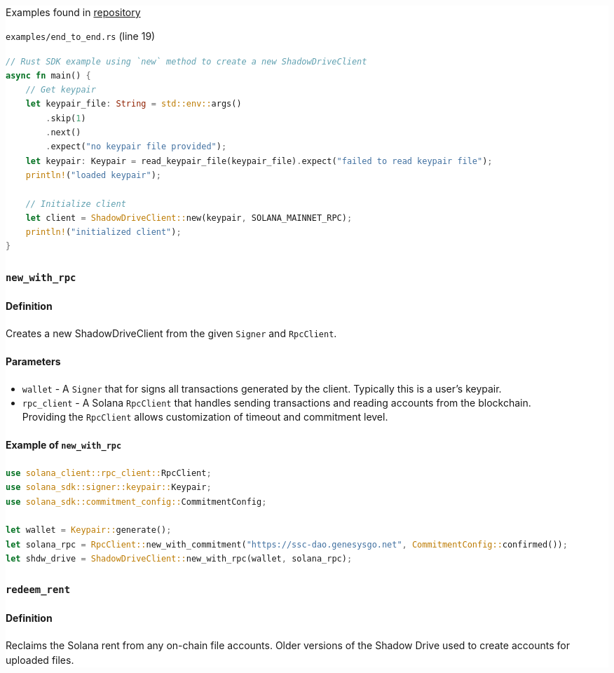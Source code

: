 Examples found in [repository](https://github.com/GenesysGo/shadow-drive-rust/blob/main/sdk/examples/end\_to\_end.rs)

`examples/end_to_end.rs` (line 19)

```rust
// Rust SDK example using `new` method to create a new ShadowDriveClient
async fn main() {
    // Get keypair
    let keypair_file: String = std::env::args()
        .skip(1)
        .next()
        .expect("no keypair file provided");
    let keypair: Keypair = read_keypair_file(keypair_file).expect("failed to read keypair file");
    println!("loaded keypair");

    // Initialize client
    let client = ShadowDriveClient::new(keypair, SOLANA_MAINNET_RPC);
    println!("initialized client");
}
```

### **`new_with_rpc`**

#### **Definition**

Creates a new ShadowDriveClient from the given `Signer` and `RpcClient`.

#### **Parameters**

* `wallet` - A `Signer` that for signs all transactions generated by the client. Typically this is a user’s keypair.
* `rpc_client` - A Solana `RpcClient` that handles sending transactions and reading accounts from the blockchain.\
  Providing the `RpcClient` allows customization of timeout and commitment level.

#### **Example of `new_with_rpc`**

```rust
use solana_client::rpc_client::RpcClient;
use solana_sdk::signer::keypair::Keypair;    
use solana_sdk::commitment_config::CommitmentConfig;

let wallet = Keypair::generate();
let solana_rpc = RpcClient::new_with_commitment("https://ssc-dao.genesysgo.net", CommitmentConfig::confirmed());
let shdw_drive = ShadowDriveClient::new_with_rpc(wallet, solana_rpc);
```

### **`redeem_rent`**

#### **Definition**

Reclaims the Solana rent from any on-chain file accounts. Older versions of the Shadow Drive used to create accounts for uploaded files.
